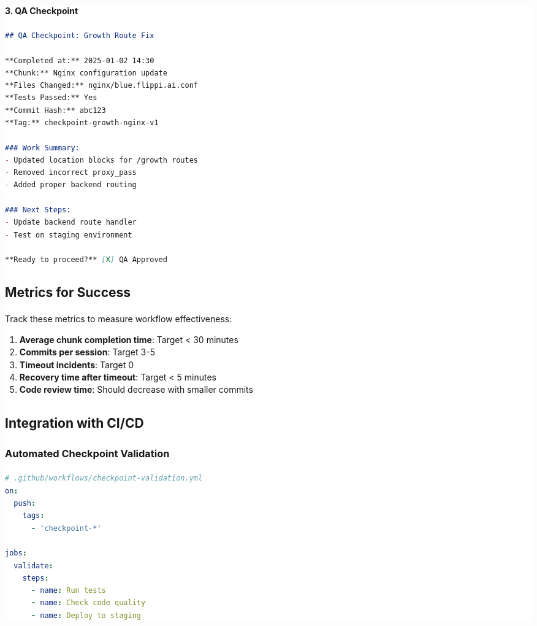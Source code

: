 ```bash
```

#### 3. QA Checkpoint
```markdown
## QA Checkpoint: Growth Route Fix

**Completed at:** 2025-01-02 14:30
**Chunk:** Nginx configuration update
**Files Changed:** nginx/blue.flippi.ai.conf
**Tests Passed:** Yes
**Commit Hash:** abc123
**Tag:** checkpoint-growth-nginx-v1

### Work Summary:
- Updated location blocks for /growth routes
- Removed incorrect proxy_pass
- Added proper backend routing

### Next Steps:
- Update backend route handler
- Test on staging environment

**Ready to proceed?** [X] QA Approved
```

## Metrics for Success

Track these metrics to measure workflow effectiveness:

1. **Average chunk completion time**: Target < 30 minutes
2. **Commits per session**: Target 3-5
3. **Timeout incidents**: Target 0
4. **Recovery time after timeout**: Target < 5 minutes
5. **Code review time**: Should decrease with smaller commits

## Integration with CI/CD

### Automated Checkpoint Validation
```yaml
# .github/workflows/checkpoint-validation.yml
on:
  push:
    tags:
      - 'checkpoint-*'
    
jobs:
  validate:
    steps:
      - name: Run tests
      - name: Check code quality
      - name: Deploy to staging
```
